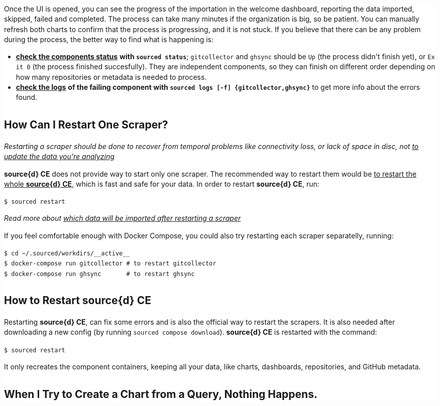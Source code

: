 Once the UI is opened, you can see the progress of the importation in the welcome dashboard, reporting the data imported, skipped, failed and completed. The process can take many minutes if the organization is big, so be patient. You can manually refresh both charts to confirm that the process is progressing, and it is not stuck. If you believe that there can be any problem during the process, the better way to find what is happening is:

* [**check the components status**](troubleshooting.md#how-can-i-see-the-status-of-source-d-ce-components) **with `sourced status`**; `gitcollector` and `ghsync` should be `Up` \(the process didn't finish yet\), or `Exit 0` \(the process finished succesfully\). They are independent components, so they can finish on different order depending on how many repositories or metadata is needed to process.
* [**check the logs**](troubleshooting.md#how-can-i-see-logs-of-the-running-components) **of the failing component with `sourced logs [-f] {gitcollector,ghsync}`** to get more info about the errors found.

## How Can I Restart One Scraper?

_Restarting a scraper should be done to recover from temporal problems like connectivity loss, or lack of space in disc, not_ [_to update the data you're analyzing_](faq.md#how-to-update-the-data-from-the-organizations-being-analyzed)

**source{d} CE** does not provide way to start only one scraper. The recommended way to restart them would be [to restart the whole **source{d} CE**](troubleshooting.md#how-to-restart-source-d-ce), which is fast and safe for your data. In order to restart **source{d} CE**, run:

```text
$ sourced restart
```

_Read more about_ [_which data will be imported after restarting a scraper_](faq.md#how-to-update-the-data-from-the-organizations-being-Analyzed)

If you feel comfortable enough with Docker Compose, you could also try restarting each scraper separatelly, running:

```text
$ cd ~/.sourced/workdirs/__active__
$ docker-compose run gitcollector # to restart gitcollector
$ docker-compose run ghsync       # to restart ghsync
```

## How to Restart source{d} CE

Restarting **source{d} CE**, can fix some errors and is also the official way to restart the scrapers. It is also needed after downloading a new config \(by running `sourced compose download`\). **source{d} CE** is restarted with the command:

```text
$ sourced restart
```

It only recreates the component containers, keeping all your data, like charts, dashboards, repositories, and GitHub metadata.

## When I Try to Create a Chart from a Query, Nothing Happens.
